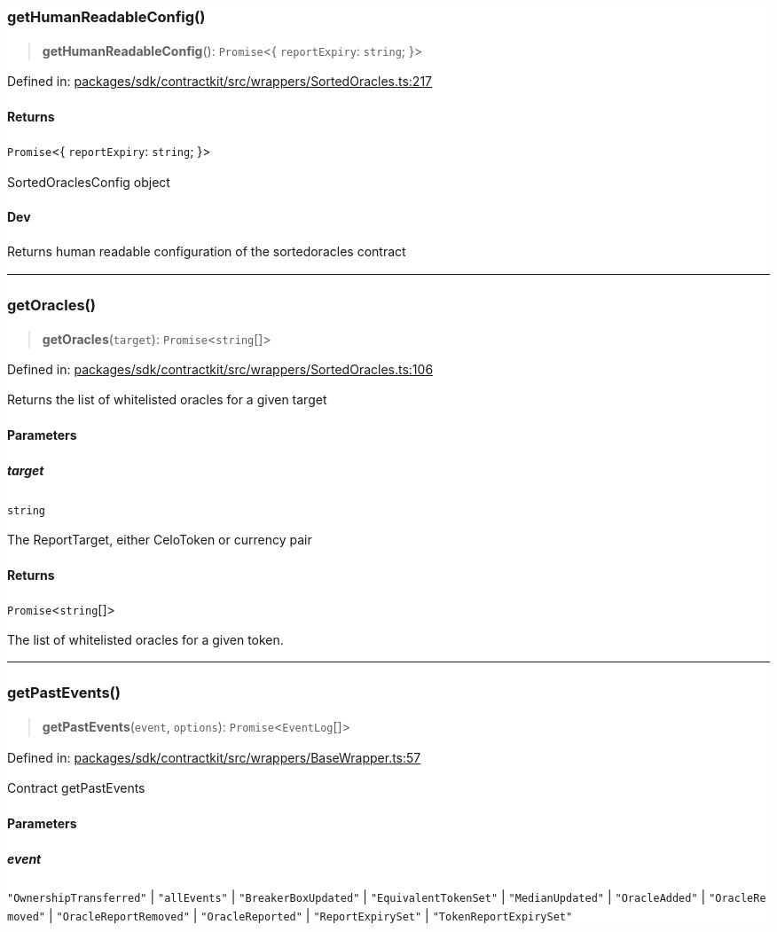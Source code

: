 ### getHumanReadableConfig()

> **getHumanReadableConfig**(): `Promise`\<\{ `reportExpiry`: `string`; \}\>

Defined in: [packages/sdk/contractkit/src/wrappers/SortedOracles.ts:217](https://github.com/celo-org/developer-tooling/blob/master/packages/sdk/contractkit/src/wrappers/SortedOracles.ts#L217)

#### Returns

`Promise`\<\{ `reportExpiry`: `string`; \}\>

SortedOraclesConfig object

#### Dev

Returns human readable configuration of the sortedoracles contract

***

### getOracles()

> **getOracles**(`target`): `Promise`\<`string`[]\>

Defined in: [packages/sdk/contractkit/src/wrappers/SortedOracles.ts:106](https://github.com/celo-org/developer-tooling/blob/master/packages/sdk/contractkit/src/wrappers/SortedOracles.ts#L106)

Returns the list of whitelisted oracles for a given target

#### Parameters

##### target

`string`

The ReportTarget, either CeloToken or currency pair

#### Returns

`Promise`\<`string`[]\>

The list of whitelisted oracles for a given token.

***

### getPastEvents()

> **getPastEvents**(`event`, `options`): `Promise`\<`EventLog`[]\>

Defined in: [packages/sdk/contractkit/src/wrappers/BaseWrapper.ts:57](https://github.com/celo-org/developer-tooling/blob/master/packages/sdk/contractkit/src/wrappers/BaseWrapper.ts#L57)

Contract getPastEvents

#### Parameters

##### event

`"OwnershipTransferred"` | `"allEvents"` | `"BreakerBoxUpdated"` | `"EquivalentTokenSet"` | `"MedianUpdated"` | `"OracleAdded"` | `"OracleRemoved"` | `"OracleReportRemoved"` | `"OracleReported"` | `"ReportExpirySet"` | `"TokenReportExpirySet"`
